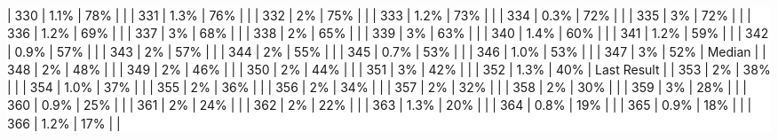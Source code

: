 | 330 | 1.1% | 78% |  |
| 331 | 1.3% | 76% |  |
| 332 | 2% | 75% |  |
| 333 | 1.2% | 73% |  |
| 334 | 0.3% | 72% |  |
| 335 | 3% | 72% |  |
| 336 | 1.2% | 69% |  |
| 337 | 3% | 68% |  |
| 338 | 2% | 65% |  |
| 339 | 3% | 63% |  |
| 340 | 1.4% | 60% |  |
| 341 | 1.2% | 59% |  |
| 342 | 0.9% | 57% |  |
| 343 | 2% | 57% |  |
| 344 | 2% | 55% |  |
| 345 | 0.7% | 53% |  |
| 346 | 1.0% | 53% |  |
| 347 | 3% | 52% | Median |
| 348 | 2% | 48% |  |
| 349 | 2% | 46% |  |
| 350 | 2% | 44% |  |
| 351 | 3% | 42% |  |
| 352 | 1.3% | 40% | Last Result |
| 353 | 2% | 38% |  |
| 354 | 1.0% | 37% |  |
| 355 | 2% | 36% |  |
| 356 | 2% | 34% |  |
| 357 | 2% | 32% |  |
| 358 | 2% | 30% |  |
| 359 | 3% | 28% |  |
| 360 | 0.9% | 25% |  |
| 361 | 2% | 24% |  |
| 362 | 2% | 22% |  |
| 363 | 1.3% | 20% |  |
| 364 | 0.8% | 19% |  |
| 365 | 0.9% | 18% |  |
| 366 | 1.2% | 17% |  |